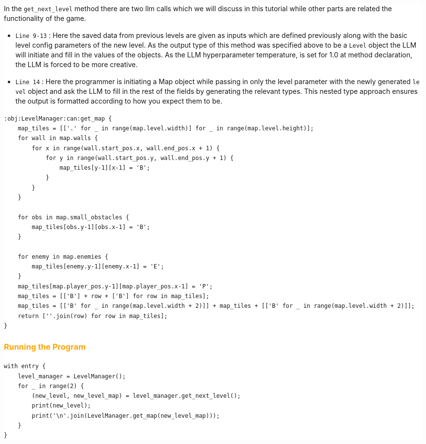 ```jac
```

In the ```get_next_level``` method there are two llm calls which we will discuss in this tutorial while other parts are related the functionality of the game.

- ```Line 9-13``` : Here the saved data from previous levels are given as inputs which are defined previously along with the basic level config parameters of the new level. As the output type of this method was specified above to be a ```Level``` object the LLM will initiate and fill in the values of the objects. As the LLM hyperparameter temperature, is set for 1.0 at method declaration, the LLM is forced to be more creative.

- ```Line 14``` : Here the programmer is initiating a Map object while passing in only the level parameter with the newly generated ```level``` object and ask the LLM to fill in the rest of the fields by generating the relevant types. This nested type approach ensures the output is formatted according to how you expect them to be.

```jac
:obj:LevelManager:can:get_map {
    map_tiles = [['.' for _ in range(map.level.width)] for _ in range(map.level.height)];
    for wall in map.walls {
        for x in range(wall.start_pos.x, wall.end_pos.x + 1) {
            for y in range(wall.start_pos.y, wall.end_pos.y + 1) {
                map_tiles[y-1][x-1] = 'B';
            }
        }
    }

    for obs in map.small_obstacles {
        map_tiles[obs.y-1][obs.x-1] = 'B';
    }

    for enemy in map.enemies {
        map_tiles[enemy.y-1][enemy.x-1] = 'E';
    }
    map_tiles[map.player_pos.y-1][map.player_pos.x-1] = 'P';
    map_tiles = [['B'] + row + ['B'] for row in map_tiles];
    map_tiles = [['B' for _ in range(map.level.width + 2)]] + map_tiles + [['B' for _ in range(map.level.width + 2)]];
    return [''.join(row) for row in map_tiles];
}
```

### <span style="color: orange">Running the Program

```jac
with entry {
    level_manager = LevelManager();
    for _ in range(2) {
        (new_level, new_level_map) = level_manager.get_next_level();
        print(new_level);
        print('\n'.join(LevelManager.get_map(new_level_map)));
    }
}
```
